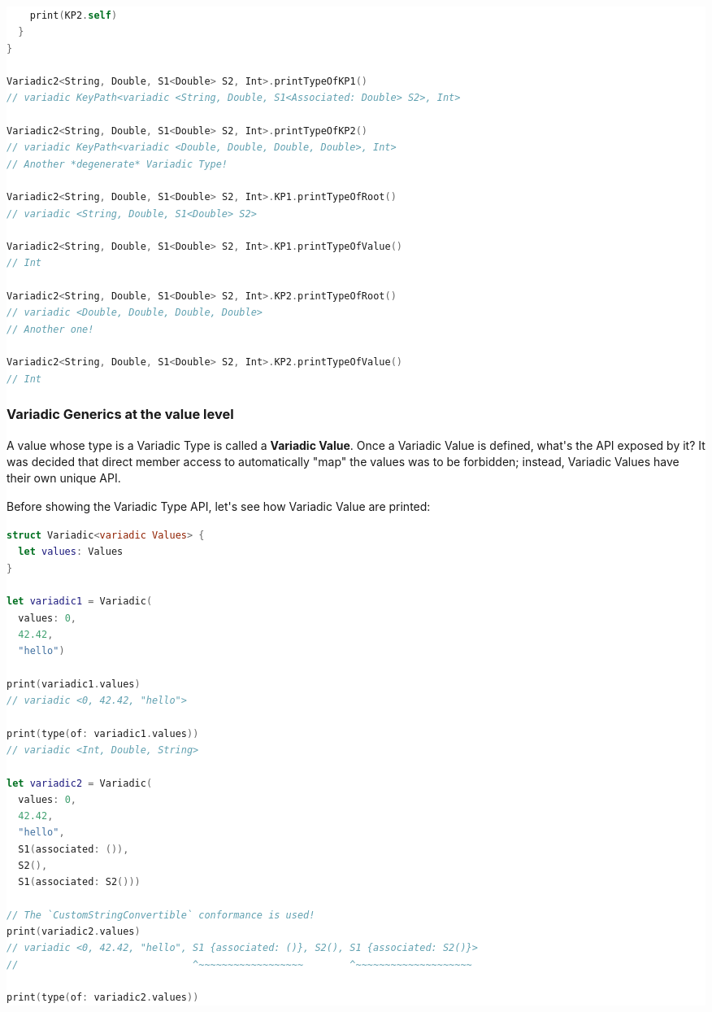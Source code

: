 ```swift
    print(KP2.self)
  }
}

Variadic2<String, Double, S1<Double> S2, Int>.printTypeOfKP1()
// variadic KeyPath<variadic <String, Double, S1<Associated: Double> S2>, Int>

Variadic2<String, Double, S1<Double> S2, Int>.printTypeOfKP2()
// variadic KeyPath<variadic <Double, Double, Double, Double>, Int>
// Another *degenerate* Variadic Type!

Variadic2<String, Double, S1<Double> S2, Int>.KP1.printTypeOfRoot()
// variadic <String, Double, S1<Double> S2>

Variadic2<String, Double, S1<Double> S2, Int>.KP1.printTypeOfValue()
// Int

Variadic2<String, Double, S1<Double> S2, Int>.KP2.printTypeOfRoot()
// variadic <Double, Double, Double, Double>
// Another one!

Variadic2<String, Double, S1<Double> S2, Int>.KP2.printTypeOfValue()
// Int
```

### Variadic Generics at the value level



A value whose type is a Variadic Type is called a **Variadic Value**. Once a Variadic Value is defined, what's the API exposed by it? It was decided that direct member access to automatically "map" the values was to be forbidden; instead, Variadic Values have their own unique API.

Before showing the Variadic Type API, let's see how Variadic Value are printed:

```swift
struct Variadic<variadic Values> {
  let values: Values
}

let variadic1 = Variadic(
  values: 0,
  42.42,
  "hello")

print(variadic1.values)
// variadic <0, 42.42, "hello">

print(type(of: variadic1.values))
// variadic <Int, Double, String>

let variadic2 = Variadic(
  values: 0,
  42.42,
  "hello",
  S1(associated: ()),
  S2(),
  S1(associated: S2()))

// The `CustomStringConvertible` conformance is used!
print(variadic2.values)
// variadic <0, 42.42, "hello", S1 {associated: ()}, S2(), S1 {associated: S2()}>
//                              ^~~~~~~~~~~~~~~~~~~        ^~~~~~~~~~~~~~~~~~~~~

print(type(of: variadic2.values))
```